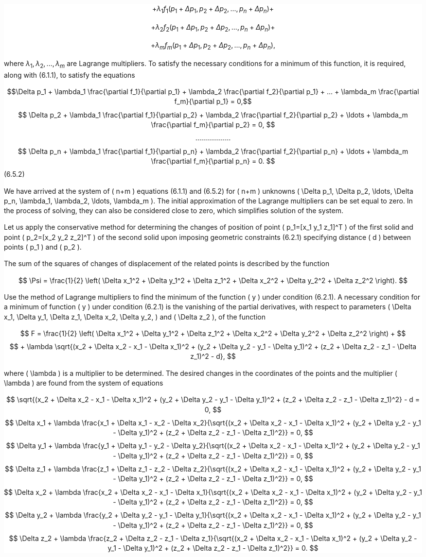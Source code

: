 $$+ \lambda_1 f_1(p_1 + \Delta p_1, p_2 + \Delta p_2, ..., p_n + \Delta p_n) +$$

$$+ \lambda_2 f_2(p_1 + \Delta p_1, p_2 + \Delta p_2, ..., p_n + \Delta p_n) +$$

$$+ \lambda_m f_m(p_1 + \Delta p_1, p_2 + \Delta p_2, ..., p_n + \Delta p_n),$$

where $\lambda_1, \lambda_2, ..., \lambda_m$ are Lagrange multipliers. To satisfy the necessary conditions for a minimum of this function, it is required, along with (6.1.1), to satisfy the equations

$$\Delta p_1 + \lambda_1 \frac{\partial f_1}{\partial p_1} + \lambda_2 \frac{\partial f_2}{\partial p_1} + ... + \lambda_m \frac{\partial f_m}{\partial p_1} = 0,$$
$$ \Delta p_2 + \lambda_1 \frac{\partial f_1}{\partial p_2} + \lambda_2 \frac{\partial f_2}{\partial p_2} + \ldots + \lambda_m \frac{\partial f_m}{\partial p_2} = 0, $$
$$ \ldots \ldots \ldots \ldots \ldots \ldots $$
$$ \Delta p_n + \lambda_1 \frac{\partial f_1}{\partial p_n} + \lambda_2 \frac{\partial f_2}{\partial p_n} + \ldots + \lambda_m \frac{\partial f_m}{\partial p_n} = 0. $$ (6.5.2)

We have arrived at the system of \( n+m \) equations (6.1.1) and (6.5.2) for \( n+m \) unknowns \( \Delta p_1, \Delta p_2, \ldots, \Delta p_n, \lambda_1, \lambda_2, \ldots, \lambda_m \). The initial approximation of the Lagrange multipliers can be set equal to zero. In the process of solving, they can also be considered close to zero, which simplifies solution of the system.

Let us apply the conservative method for determining the changes of position of point \( p_1=[x_1 y_1 z_1]^T \) of the first solid and point \( p_2=[x_2 y_2 z_2]^T \) of the second solid upon imposing geometric constraints (6.2.1) specifying distance \( d \) between points \( p_1 \) and \( p_2 \).

The sum of the squares of changes of displacement of the related points is described by the function

$$ \Psi = \frac{1}{2} \left( \Delta x_1^2 + \Delta y_1^2 + \Delta z_1^2 + \Delta x_2^2 + \Delta y_2^2 + \Delta z_2^2 \right). $$

Use the method of Lagrange multipliers to find the minimum of the function \( y \) under condition (6.2.1). A necessary condition for a minimum of function \( y \) under condition (6.2.1) is the vanishing of the partial derivatives, with respect to parameters \( \Delta x_1, \Delta y_1, \Delta z_1, \Delta x_2, \Delta y_2, \) and \( \Delta z_2 \), of the function

$$ F = \frac{1}{2} \left( \Delta x_1^2 + \Delta y_1^2 + \Delta z_1^2 + \Delta x_2^2 + \Delta y_2^2 + \Delta z_2^2 \right) + $$
$$ + \lambda \sqrt{(x_2 + \Delta x_2 - x_1 - \Delta x_1)^2 + (y_2 + \Delta y_2 - y_1 - \Delta y_1)^2 + (z_2 + \Delta z_2 - z_1 - \Delta z_1)^2 - d}, $$

where \( \lambda \) is a multiplier to be determined. The desired changes in the coordinates of the points and the multiplier \( \lambda \) are found from the system of equations

$$ \sqrt{(x_2 + \Delta x_2 - x_1 - \Delta x_1)^2 + (y_2 + \Delta y_2 - y_1 - \Delta y_1)^2 + (z_2 + \Delta z_2 - z_1 - \Delta z_1)^2} - d = 0, $$
$$ \Delta x_1 + \lambda \frac{x_1 + \Delta x_1 - x_2 - \Delta x_2}{\sqrt{(x_2 + \Delta x_2 - x_1 - \Delta x_1)^2 + (y_2 + \Delta y_2 - y_1 - \Delta y_1)^2 + (z_2 + \Delta z_2 - z_1 - \Delta z_1)^2}} = 0, $$
$$ \Delta y_1 + \lambda \frac{y_1 + \Delta y_1 - y_2 - \Delta y_2}{\sqrt{(x_2 + \Delta x_2 - x_1 - \Delta x_1)^2 + (y_2 + \Delta y_2 - y_1 - \Delta y_1)^2 + (z_2 + \Delta z_2 - z_1 - \Delta z_1)^2}} = 0, $$
$$ \Delta z_1 + \lambda \frac{z_1 + \Delta z_1 - z_2 - \Delta z_2}{\sqrt{(x_2 + \Delta x_2 - x_1 - \Delta x_1)^2 + (y_2 + \Delta y_2 - y_1 - \Delta y_1)^2 + (z_2 + \Delta z_2 - z_1 - \Delta z_1)^2}} = 0, $$
$$ \Delta x_2 + \lambda \frac{x_2 + \Delta x_2 - x_1 - \Delta x_1}{\sqrt{(x_2 + \Delta x_2 - x_1 - \Delta x_1)^2 + (y_2 + \Delta y_2 - y_1 - \Delta y_1)^2 + (z_2 + \Delta z_2 - z_1 - \Delta z_1)^2}} = 0, $$
$$ \Delta y_2 + \lambda \frac{y_2 + \Delta y_2 - y_1 - \Delta y_1}{\sqrt{(x_2 + \Delta x_2 - x_1 - \Delta x_1)^2 + (y_2 + \Delta y_2 - y_1 - \Delta y_1)^2 + (z_2 + \Delta z_2 - z_1 - \Delta z_1)^2}} = 0, $$
$$ \Delta z_2 + \lambda \frac{z_2 + \Delta z_2 - z_1 - \Delta z_1}{\sqrt{(x_2 + \Delta x_2 - x_1 - \Delta x_1)^2 + (y_2 + \Delta y_2 - y_1 - \Delta y_1)^2 + (z_2 + \Delta z_2 - z_1 - \Delta z_1)^2}} = 0. $$
